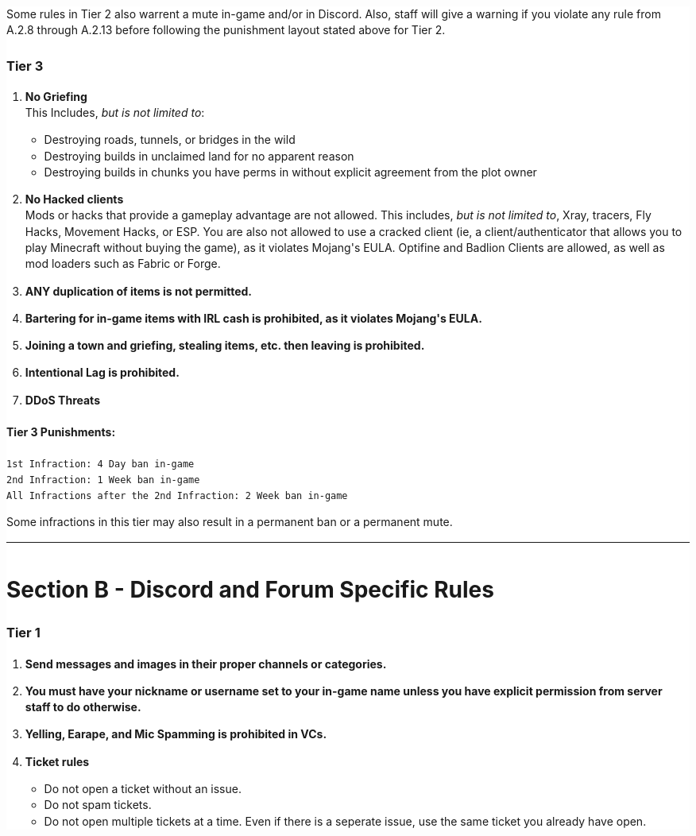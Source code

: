 Some rules in Tier 2 also warrent a mute in-game and/or in Discord. Also, staff will give a warning if you violate any rule from A.2.8 through A.2.13 before following the punishment layout stated above for Tier 2.   


### Tier 3

1. **No Griefing**  
    This Includes, *but is not limited to*: 
    - Destroying roads, tunnels, or bridges in the wild
    - Destroying builds in unclaimed land for no apparent reason    
    - Destroying builds in chunks you have perms in without explicit agreement from the plot owner  

2. **No Hacked clients**    
    Mods or hacks that provide a gameplay advantage are not allowed. This includes, *but is not limited to*, Xray, tracers, Fly Hacks, Movement Hacks, or ESP. You are also not allowed to use a cracked client (ie, a client/authenticator that allows you to play Minecraft without buying the game), as it violates Mojang's EULA. Optifine and Badlion Clients are allowed, as well as mod loaders such as Fabric or Forge.

3. **ANY duplication of items is not permitted.**      

4. **Bartering for in-game items with IRL cash is prohibited, as it violates Mojang's EULA.**   

5. **Joining a town and griefing, stealing items, etc. then leaving is prohibited.**    

6. **Intentional Lag is prohibited.**   

7. **DDoS Threats** 
        
#### Tier 3 Punishments:
    1st Infraction: 4 Day ban in-game
    2nd Infraction: 1 Week ban in-game
    All Infractions after the 2nd Infraction: 2 Week ban in-game

Some infractions in this tier may also result in a permanent ban or a permanent mute.

---

# Section B - Discord and Forum Specific Rules

### Tier 1

1. **Send messages and images in their proper channels or categories.**   
   
2. **You must have your nickname or username set to your in-game name unless you have explicit permission from server staff to do otherwise.**  

3. **Yelling, Earape, and Mic Spamming is prohibited in VCs.**  

4. **Ticket rules** 
    - Do not open a ticket without an issue.
    - Do not spam tickets.
    - Do not open multiple tickets at a time. Even if there is a seperate issue, use the same ticket you already have open.
